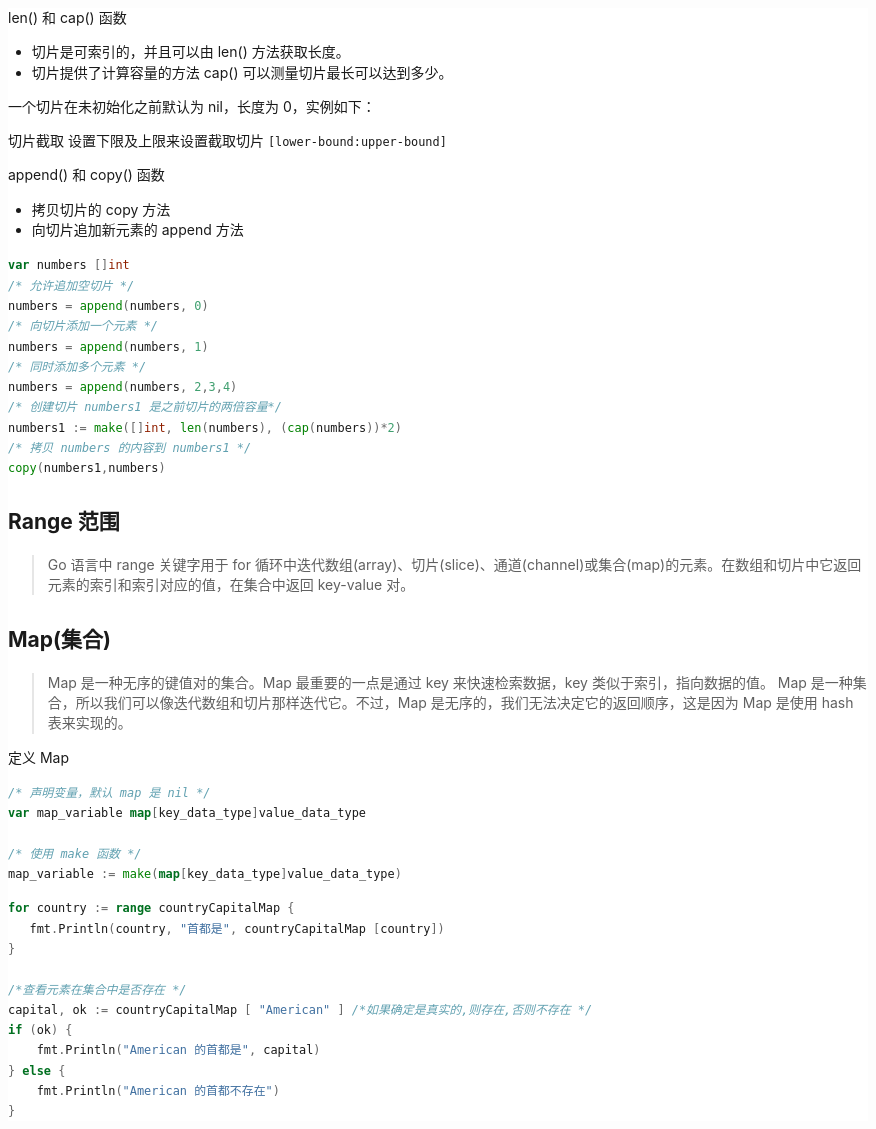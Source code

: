 len() 和 cap() 函数

- 切片是可索引的，并且可以由 len() 方法获取长度。
- 切片提供了计算容量的方法 cap() 可以测量切片最长可以达到多少。

一个切片在未初始化之前默认为 nil，长度为 0，实例如下：

切片截取
设置下限及上限来设置截取切片 `[lower-bound:upper-bound]`

append() 和 copy() 函数

- 拷贝切片的 copy 方法
- 向切片追加新元素的 append 方法

```go
var numbers []int
/* 允许追加空切片 */
numbers = append(numbers, 0)
/* 向切片添加一个元素 */
numbers = append(numbers, 1)
/* 同时添加多个元素 */
numbers = append(numbers, 2,3,4)
/* 创建切片 numbers1 是之前切片的两倍容量*/
numbers1 := make([]int, len(numbers), (cap(numbers))*2)
/* 拷贝 numbers 的内容到 numbers1 */
copy(numbers1,numbers)
```

## Range 范围

> Go 语言中 range 关键字用于 for 循环中迭代数组(array)、切片(slice)、通道(channel)或集合(map)的元素。在数组和切片中它返回元素的索引和索引对应的值，在集合中返回 key-value 对。
  
## Map(集合)

> Map 是一种无序的键值对的集合。Map 最重要的一点是通过 key 来快速检索数据，key 类似于索引，指向数据的值。
> Map 是一种集合，所以我们可以像迭代数组和切片那样迭代它。不过，Map 是无序的，我们无法决定它的返回顺序，这是因为 Map 是使用 hash 表来实现的。
  
定义 Map

```go
/* 声明变量，默认 map 是 nil */
var map_variable map[key_data_type]value_data_type

/* 使用 make 函数 */
map_variable := make(map[key_data_type]value_data_type)
```

```go
for country := range countryCapitalMap {
   fmt.Println(country, "首都是", countryCapitalMap [country])
}

/*查看元素在集合中是否存在 */
capital, ok := countryCapitalMap [ "American" ] /*如果确定是真实的,则存在,否则不存在 */
if (ok) {
    fmt.Println("American 的首都是", capital)
} else {
    fmt.Println("American 的首都不存在")
}
```
